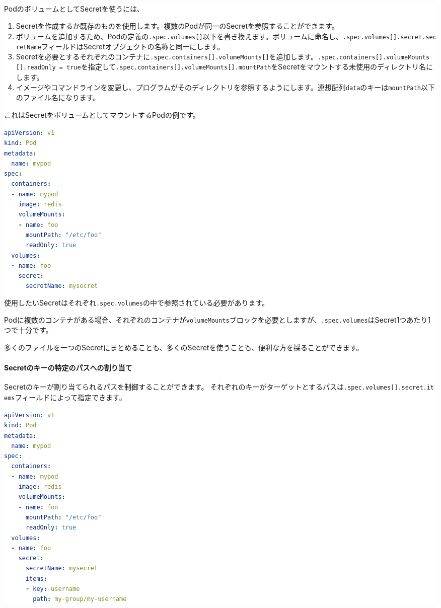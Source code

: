 PodのボリュームとしてSecretを使うには、

1. Secretを作成するか既存のものを使用します。複数のPodが同一のSecretを参照することができます。
1. ボリュームを追加するため、Podの定義の`.spec.volumes[]`以下を書き換えます。ボリュームに命名し、`.spec.volumes[].secret.secretName`フィールドはSecretオブジェクトの名称と同一にします。
1. Secretを必要とするそれぞれのコンテナに`.spec.containers[].volumeMounts[]`を追加します。`.spec.containers[].volumeMounts[].readOnly = true`を指定して`.spec.containers[].volumeMounts[].mountPath`をSecretをマウントする未使用のディレクトリ名にします。
1. イメージやコマンドラインを変更し、プログラムがそのディレクトリを参照するようにします。連想配列`data`のキーは`mountPath`以下のファイル名になります。

これはSecretをボリュームとしてマウントするPodの例です。

```yaml
apiVersion: v1
kind: Pod
metadata:
  name: mypod
spec:
  containers:
  - name: mypod
    image: redis
    volumeMounts:
    - name: foo
      mountPath: "/etc/foo"
      readOnly: true
  volumes:
  - name: foo
    secret:
      secretName: mysecret
```

使用したいSecretはそれぞれ`.spec.volumes`の中で参照されている必要があります。

Podに複数のコンテナがある場合、それぞれのコンテナが`volumeMounts`ブロックを必要としますが、`.spec.volumes`はSecret1つあたり1つで十分です。

多くのファイルを一つのSecretにまとめることも、多くのSecretを使うことも、便利な方を採ることができます。

#### Secretのキーの特定のパスへの割り当て

Secretのキーが割り当てられるパスを制御することができます。
それぞれのキーがターゲットとするパスは`.spec.volumes[].secret.items`フィールドによって指定できます。

```yaml
apiVersion: v1
kind: Pod
metadata:
  name: mypod
spec:
  containers:
  - name: mypod
    image: redis
    volumeMounts:
    - name: foo
      mountPath: "/etc/foo"
      readOnly: true
  volumes:
  - name: foo
    secret:
      secretName: mysecret
      items:
      - key: username
        path: my-group/my-username
```
